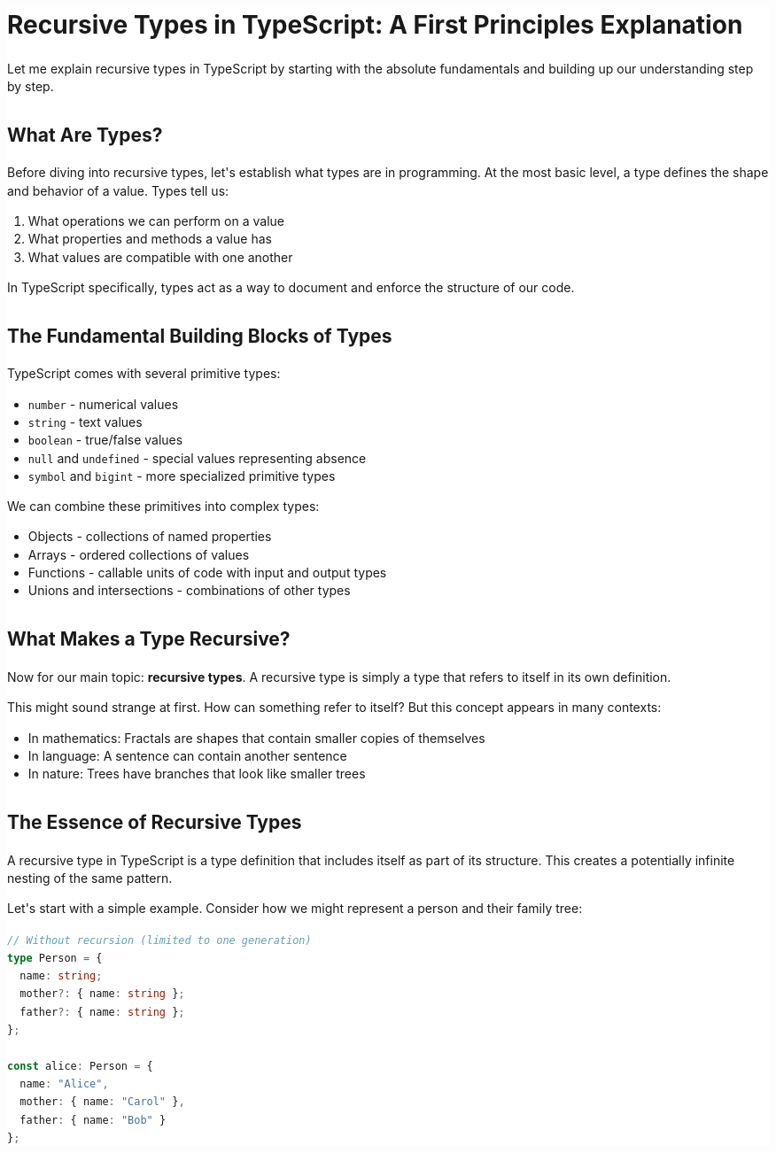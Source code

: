 # Recursive Types in TypeScript: A First Principles Explanation

Let me explain recursive types in TypeScript by starting with the absolute fundamentals and building up our understanding step by step.

## What Are Types?

Before diving into recursive types, let's establish what types are in programming. At the most basic level, a type defines the shape and behavior of a value. Types tell us:

1. What operations we can perform on a value
2. What properties and methods a value has
3. What values are compatible with one another

In TypeScript specifically, types act as a way to document and enforce the structure of our code.

## The Fundamental Building Blocks of Types

TypeScript comes with several primitive types:
- `number` - numerical values
- `string` - text values
- `boolean` - true/false values
- `null` and `undefined` - special values representing absence
- `symbol` and `bigint` - more specialized primitive types

We can combine these primitives into complex types:
- Objects - collections of named properties
- Arrays - ordered collections of values
- Functions - callable units of code with input and output types
- Unions and intersections - combinations of other types

## What Makes a Type Recursive?

Now for our main topic: **recursive types**. A recursive type is simply a type that refers to itself in its own definition.

This might sound strange at first. How can something refer to itself? But this concept appears in many contexts:

- In mathematics: Fractals are shapes that contain smaller copies of themselves
- In language: A sentence can contain another sentence
- In nature: Trees have branches that look like smaller trees

## The Essence of Recursive Types

A recursive type in TypeScript is a type definition that includes itself as part of its structure. This creates a potentially infinite nesting of the same pattern.

Let's start with a simple example. Consider how we might represent a person and their family tree:

```typescript
// Without recursion (limited to one generation)
type Person = {
  name: string;
  mother?: { name: string };
  father?: { name: string };
};

const alice: Person = {
  name: "Alice",
  mother: { name: "Carol" },
  father: { name: "Bob" }
};
```
